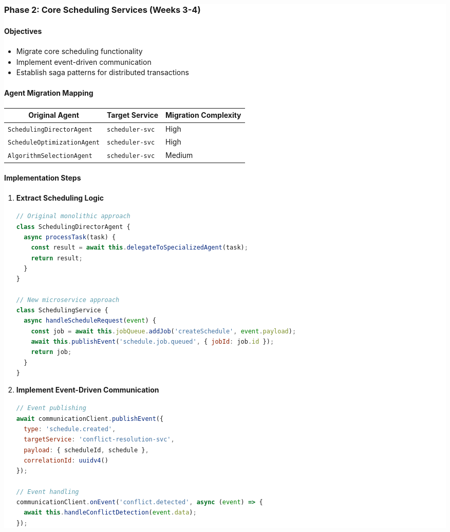 ### Phase 2: Core Scheduling Services (Weeks 3-4)

#### Objectives
- Migrate core scheduling functionality
- Implement event-driven communication
- Establish saga patterns for distributed transactions

#### Agent Migration Mapping

| Original Agent | Target Service | Migration Complexity |
|---------------|----------------|---------------------|
| `SchedulingDirectorAgent` | `scheduler-svc` | High |
| `ScheduleOptimizationAgent` | `scheduler-svc` | High |
| `AlgorithmSelectionAgent` | `scheduler-svc` | Medium |

#### Implementation Steps

1. **Extract Scheduling Logic**
   ```javascript
   // Original monolithic approach
   class SchedulingDirectorAgent {
     async processTask(task) {
       const result = await this.delegateToSpecializedAgent(task);
       return result;
     }
   }
   
   // New microservice approach
   class SchedulingService {
     async handleScheduleRequest(event) {
       const job = await this.jobQueue.addJob('createSchedule', event.payload);
       await this.publishEvent('schedule.job.queued', { jobId: job.id });
       return job;
     }
   }
   ```

2. **Implement Event-Driven Communication**
   ```javascript
   // Event publishing
   await communicationClient.publishEvent({
     type: 'schedule.created',
     targetService: 'conflict-resolution-svc',
     payload: { scheduleId, schedule },
     correlationId: uuidv4()
   });
   
   // Event handling
   communicationClient.onEvent('conflict.detected', async (event) => {
     await this.handleConflictDetection(event.data);
   });
   ```
